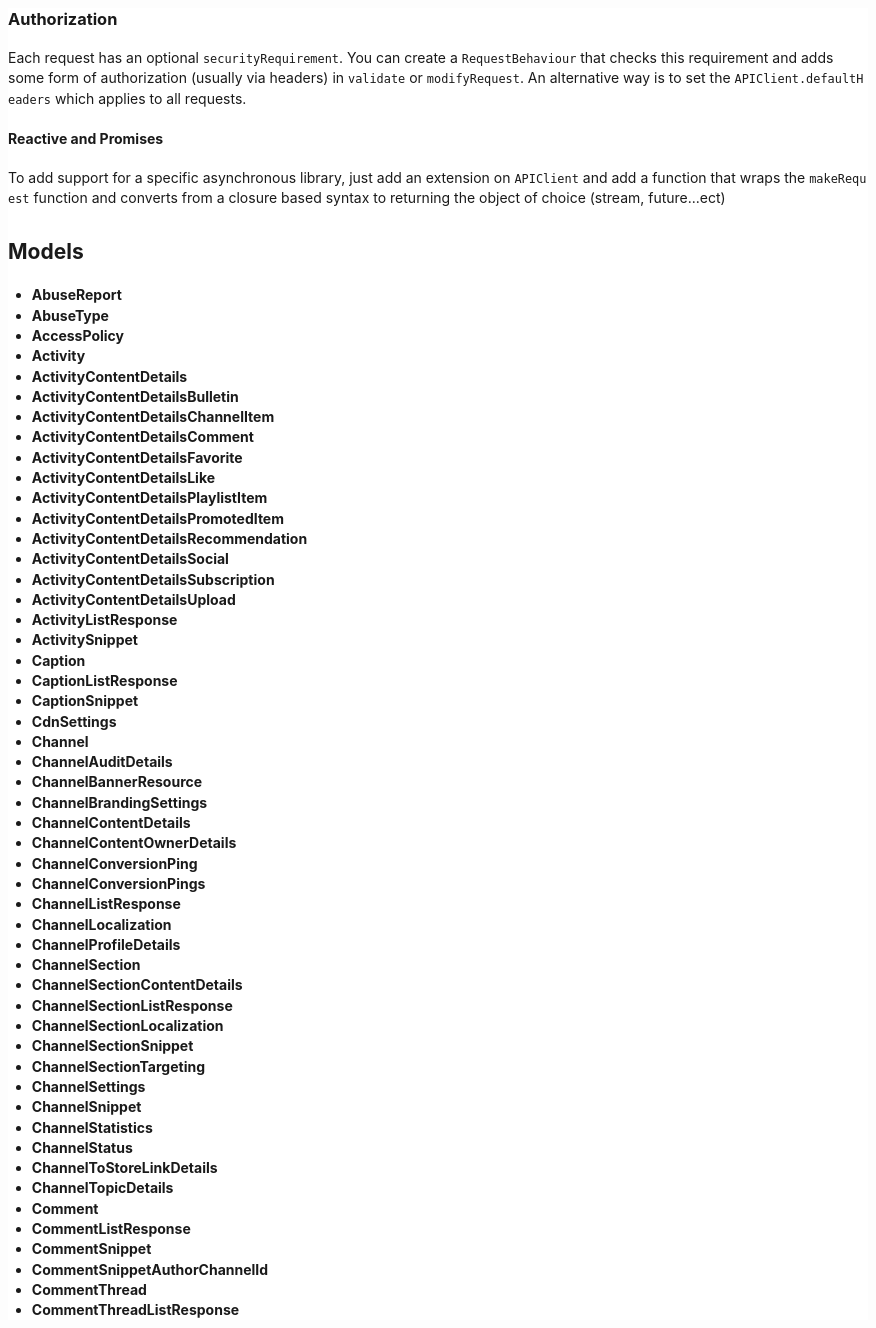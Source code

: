 ### Authorization
Each request has an optional `securityRequirement`. You can create a `RequestBehaviour` that checks this requirement and adds some form of authorization (usually via headers) in `validate` or `modifyRequest`. An alternative way is to set the `APIClient.defaultHeaders` which applies to all requests.

#### Reactive and Promises
To add support for a specific asynchronous library, just add an extension on `APIClient` and add a function that wraps the `makeRequest` function and converts from a closure based syntax to returning the object of choice (stream, future...ect)

## Models

- **AbuseReport**
- **AbuseType**
- **AccessPolicy**
- **Activity**
- **ActivityContentDetails**
- **ActivityContentDetailsBulletin**
- **ActivityContentDetailsChannelItem**
- **ActivityContentDetailsComment**
- **ActivityContentDetailsFavorite**
- **ActivityContentDetailsLike**
- **ActivityContentDetailsPlaylistItem**
- **ActivityContentDetailsPromotedItem**
- **ActivityContentDetailsRecommendation**
- **ActivityContentDetailsSocial**
- **ActivityContentDetailsSubscription**
- **ActivityContentDetailsUpload**
- **ActivityListResponse**
- **ActivitySnippet**
- **Caption**
- **CaptionListResponse**
- **CaptionSnippet**
- **CdnSettings**
- **Channel**
- **ChannelAuditDetails**
- **ChannelBannerResource**
- **ChannelBrandingSettings**
- **ChannelContentDetails**
- **ChannelContentOwnerDetails**
- **ChannelConversionPing**
- **ChannelConversionPings**
- **ChannelListResponse**
- **ChannelLocalization**
- **ChannelProfileDetails**
- **ChannelSection**
- **ChannelSectionContentDetails**
- **ChannelSectionListResponse**
- **ChannelSectionLocalization**
- **ChannelSectionSnippet**
- **ChannelSectionTargeting**
- **ChannelSettings**
- **ChannelSnippet**
- **ChannelStatistics**
- **ChannelStatus**
- **ChannelToStoreLinkDetails**
- **ChannelTopicDetails**
- **Comment**
- **CommentListResponse**
- **CommentSnippet**
- **CommentSnippetAuthorChannelId**
- **CommentThread**
- **CommentThreadListResponse**